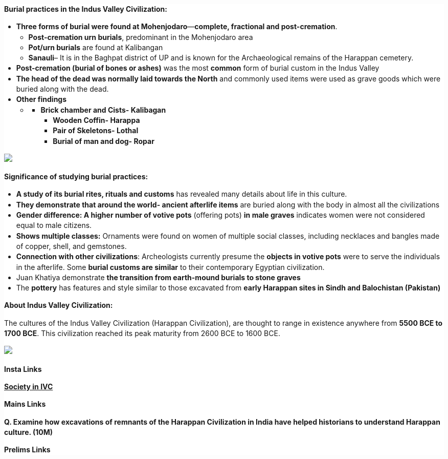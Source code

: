 **Burial practices in the Indus Valley Civilization:**

- **Three forms of burial were found at Mohenjodaro**—**complete, fractional and post-cremation**.
    - **Post‐cremation urn burials**, predominant in the Mohenjodaro area
    - **Pot/urn burials** are found at Kalibangan
    - **Sanauli**– It is in the Baghpat district of UP and is known for the Archaeological remains of the Harappan cemetery.
- **Post-cremation (burial of bones or ashes)** was the most **common** form of burial custom in the Indus Valley
- **The head of the dead was normally laid towards the North** and commonly used items were used as grave goods which were buried along with the dead.
- **Other findings**
    - - **Brick chamber and Cists- Kalibagan**
        - **Wooden Coffin- Harappa**
        - **Pair of Skeletons- Lothal**
        - **Burial of man and dog- Ropar**

![](https://staging.insightsonindia.com/wp-content/uploads/2023/01/ancient_india.png?is-pending-load=1)

**Significance of studying burial practices:**

- **A study of its burial rites, rituals and customs** has revealed many details about life in this culture.
- **They demonstrate that around the world- ancient afterlife items** are buried along with the body in almost all the civilizations
- **Gender difference: A higher number of votive pots** (offering pots) **in male graves** indicates women were not considered equal to male citizens.
- **Shows multiple classes:** Ornaments were found on women of multiple social classes, including necklaces and bangles made of copper, shell, and gemstones.
- **Connection with other civilizations**: Archeologists currently presume the **objects in votive pots** were to serve the individuals in the afterlife. Some **burial customs are similar** to their contemporary Egyptian civilization.
- Juan Khatiya demonstrate **the transition from earth-mound burials to stone graves**
- The **pottery** has features and style similar to those excavated from **early Harappan sites in Sindh and Balochistan (Pakistan)**

**About Indus Valley Civilization:**

The cultures of the Indus Valley Civilization (Harappan Civilization), are thought to range in existence anywhere from **5500 BCE to 1700 BCE**. This civilization reached its peak maturity from 2600 BCE to 1600 BCE.

![](https://staging.insightsonindia.com/wp-content/uploads/2023/01/indus_v.jpg?is-pending-load=1)

**Insta Links**

[**Society in IVC**](https://www.insightsonindia.com/ancient-indian-history/harappan-indus-valley-civilization/society/)

**Mains Links**

**Q. Examine how excavations of remnants of the Harappan Civilization in India have helped historians to understand Harappan culture. (10M)**

**Prelims Links**
